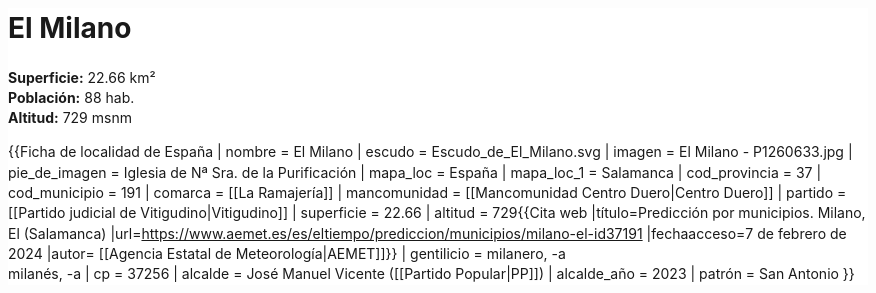 # El Milano

**Superficie:** 22.66 km²  
**Población:** 88 hab.  
**Altitud:** 729 msnm  

{{Ficha de localidad de España
| nombre = El Milano
| escudo = Escudo_de_El_Milano.svg
| imagen = El Milano - P1260633.jpg
| pie_de_imagen = Iglesia de Nª Sra. de la Purificación
| mapa_loc = España
| mapa_loc_1 = Salamanca
| cod_provincia = 37
| cod_municipio = 191
| comarca = [[La Ramajería]]
| mancomunidad = [[Mancomunidad Centro Duero|Centro Duero]]
| partido = [[Partido judicial de Vitigudino|Vitigudino]]
| superficie = 22.66
| altitud = 729<ref>{{Cita web |título=Predicción por municipios. Milano, El (Salamanca) |url=https://www.aemet.es/es/eltiempo/prediccion/municipios/milano-el-id37191 |fechaacceso=7 de febrero de 2024 |autor= [[Agencia Estatal de Meteorología|AEMET]]}}</ref>
| gentilicio = milanero, -a<br>milanés, -a
| cp = 37256
| alcalde = José Manuel Vicente ([[Partido Popular|PP]])
| alcalde_año = 2023
| patrón = San Antonio
}}
